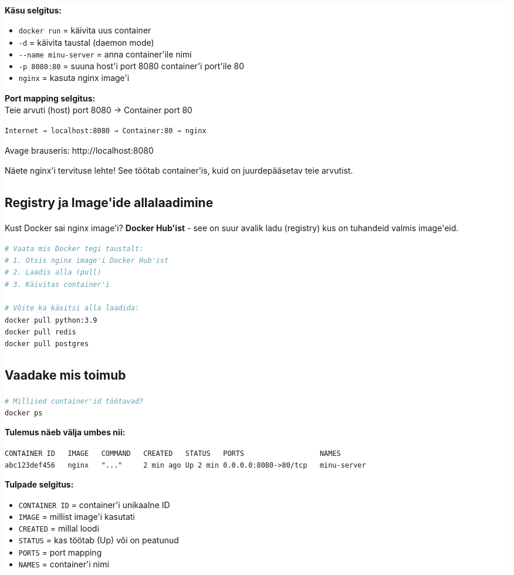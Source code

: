 **Käsu selgitus:**
- `docker run` = käivita uus container
- `-d` = käivita taustal (daemon mode)
- `--name minu-server` = anna container'ile nimi
- `-p 8080:80` = suuna host'i port 8080 container'i port'ile 80
- `nginx` = kasuta nginx image'i

**Port mapping selgitus:**  
Teie arvuti (host) port 8080 → Container port 80

```
Internet → localhost:8080 → Container:80 → nginx
```

Avage brauseris: http://localhost:8080

Näete nginx'i tervituse lehte! See töötab container'is, kuid on juurdepääsetav teie arvutist.

## Registry ja Image'ide allalaadimine

Kust Docker sai nginx image'i? **Docker Hub'ist** - see on suur avalik ladu (registry) kus on tuhandeid valmis image'eid.

```bash
# Vaata mis Docker tegi taustalt:
# 1. Otsis nginx image'i Docker Hub'ist
# 2. Laadis alla (pull)
# 3. Käivitas container'i

# Võite ka käsitsi alla laadida:
docker pull python:3.9
docker pull redis
docker pull postgres
```

## Vaadake mis toimub

```bash
# Millised container'id töötavad?
docker ps
```

**Tulemus näeb välja umbes nii:**
```
CONTAINER ID   IMAGE   COMMAND   CREATED   STATUS   PORTS                  NAMES
abc123def456   nginx   "..."     2 min ago Up 2 min 0.0.0.0:8080->80/tcp   minu-server
```

**Tulpade selgitus:**
- `CONTAINER ID` = container'i unikaalne ID
- `IMAGE` = millist image'i kasutati
- `CREATED` = millal loodi
- `STATUS` = kas töötab (Up) või on peatunud
- `PORTS` = port mapping
- `NAMES` = container'i nimi
